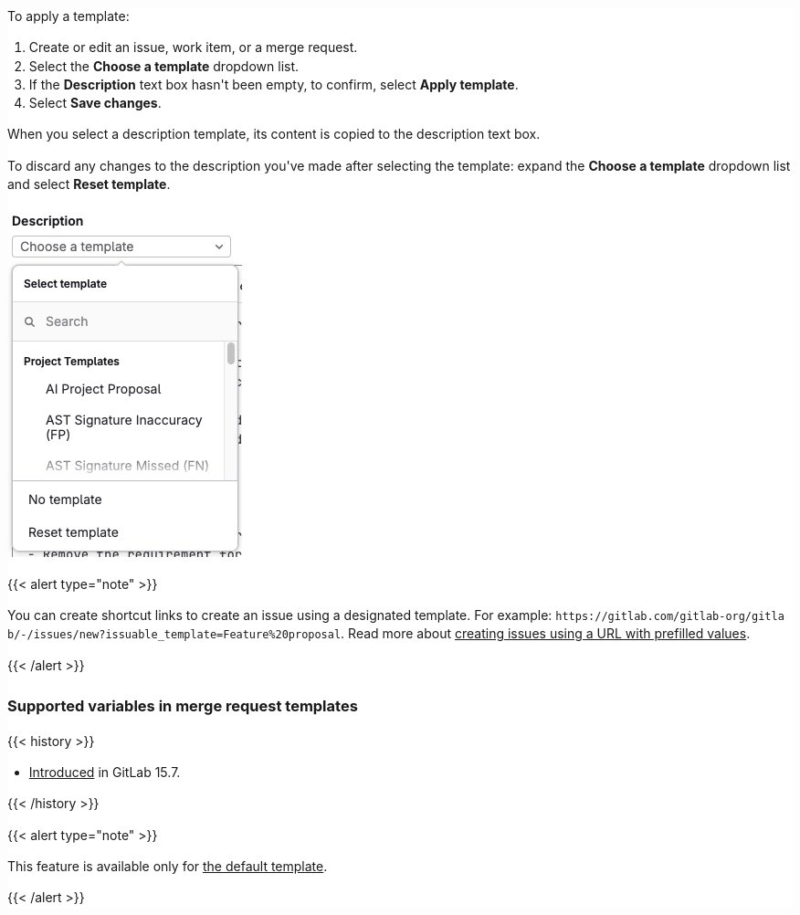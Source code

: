 To apply a template:

1. Create or edit an issue, work item, or a merge request.
1. Select the **Choose a template** dropdown list.
1. If the **Description** text box hasn't been empty, to confirm, select **Apply template**.
1. Select **Save changes**.

When you select a description template, its content is copied to the description text box.

To discard any changes to the description you've made after selecting the template: expand the **Choose a template** dropdown list and select **Reset template**.

![Choosing a description template in an issue](img/description_templates_v17_10.png)

{{< alert type="note" >}}

You can create shortcut links to create an issue using a designated template.
For example: `https://gitlab.com/gitlab-org/gitlab/-/issues/new?issuable_template=Feature%20proposal`. Read more about [creating issues using a URL with prefilled values](issues/create_issues.md#using-a-url-with-prefilled-values).

{{< /alert >}}

### Supported variables in merge request templates

{{< history >}}

- [Introduced](https://gitlab.com/gitlab-org/gitlab/-/merge_requests/89810) in GitLab 15.7.

{{< /history >}}

{{< alert type="note" >}}

This feature is available only for
[the default template](#set-a-default-template-for-merge-requests-and-issues).

{{< /alert >}}
